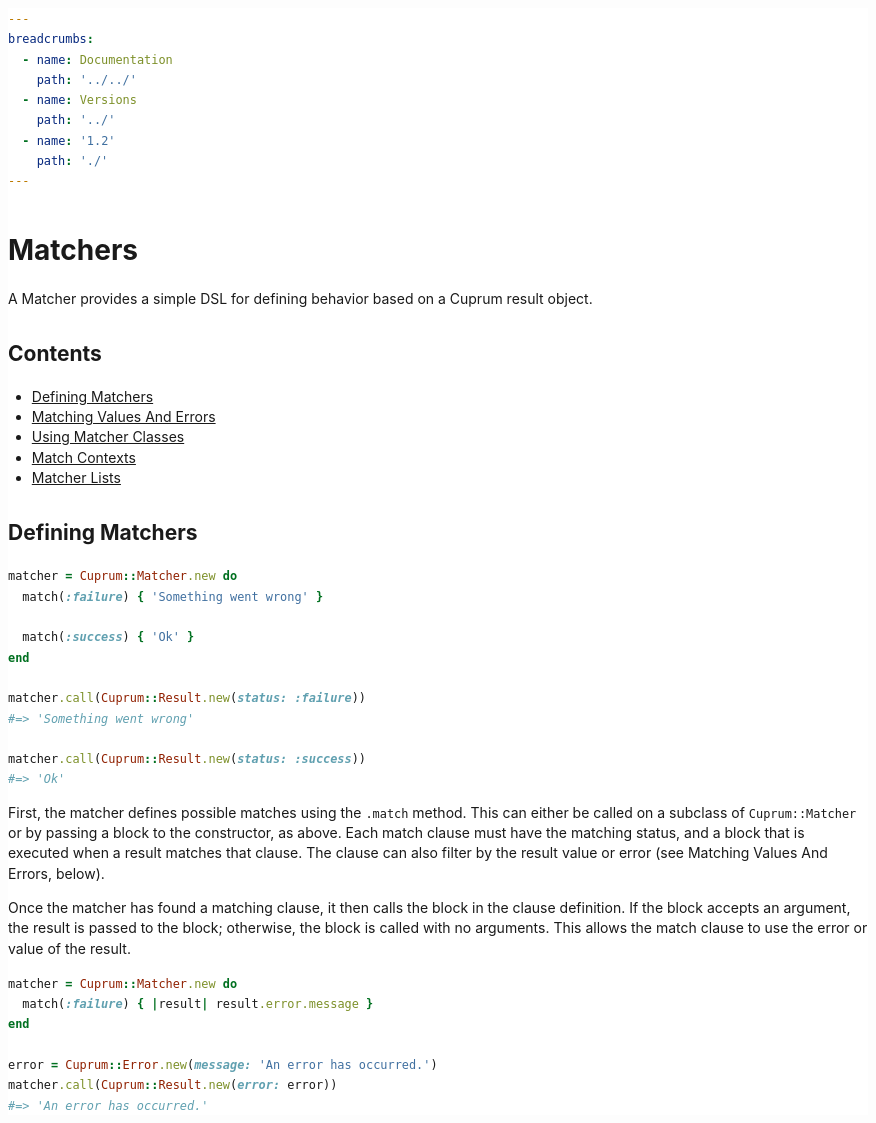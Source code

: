 ```yaml
---
breadcrumbs:
  - name: Documentation
    path: '../../'
  - name: Versions
    path: '../'
  - name: '1.2'
    path: './'
---
```


# Matchers

A Matcher provides a simple DSL for defining behavior based on a Cuprum result object.

## Contents

- [Defining Matchers](#defining-matchers)
- [Matching Values And Errors](#matching-values-and-errors)
- [Using Matcher Classes](#using-matcher-classes)
- [Match Contexts](#match-contexts)
- [Matcher Lists](#matcher-lists)

## Defining Matchers

```ruby
matcher = Cuprum::Matcher.new do
  match(:failure) { 'Something went wrong' }

  match(:success) { 'Ok' }
end

matcher.call(Cuprum::Result.new(status: :failure))
#=> 'Something went wrong'

matcher.call(Cuprum::Result.new(status: :success))
#=> 'Ok'
```

First, the matcher defines possible matches using the `.match` method. This can either be called on a subclass of `Cuprum::Matcher` or by passing a block to the constructor, as above. Each match clause must have the matching status, and a block that is executed when a result matches that clause. The clause can also filter by the result value or error (see Matching Values And Errors, below).

Once the matcher has found a matching clause, it then calls the block in the clause definition. If the block accepts an argument, the result is passed to the block; otherwise, the block is called with no arguments. This allows the match clause to use the error or value of the result.

```ruby
matcher = Cuprum::Matcher.new do
  match(:failure) { |result| result.error.message }
end

error = Cuprum::Error.new(message: 'An error has occurred.')
matcher.call(Cuprum::Result.new(error: error))
#=> 'An error has occurred.'
```
